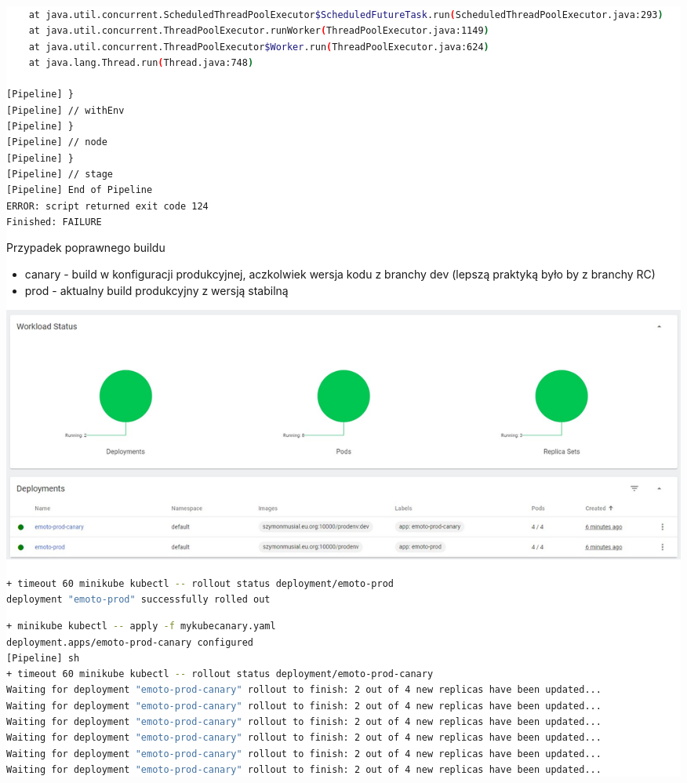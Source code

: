 ```sh
	at java.util.concurrent.ScheduledThreadPoolExecutor$ScheduledFutureTask.run(ScheduledThreadPoolExecutor.java:293)
	at java.util.concurrent.ThreadPoolExecutor.runWorker(ThreadPoolExecutor.java:1149)
	at java.util.concurrent.ThreadPoolExecutor$Worker.run(ThreadPoolExecutor.java:624)
	at java.lang.Thread.run(Thread.java:748)

[Pipeline] }
[Pipeline] // withEnv
[Pipeline] }
[Pipeline] // node
[Pipeline] }
[Pipeline] // stage
[Pipeline] End of Pipeline
ERROR: script returned exit code 124
Finished: FAILURE

```

Przypadek poprawnego buildu
- canary - build w konfiguracji produkcyjnej, aczkolwiek wersja kodu z branchy dev (lepszą praktyką było by z branchy RC)
- prod - aktualny build produkcyjny z wersją stabilną

![](./canaryok.jpg)

```sh
+ timeout 60 minikube kubectl -- rollout status deployment/emoto-prod
deployment "emoto-prod" successfully rolled out
```


```sh
+ minikube kubectl -- apply -f mykubecanary.yaml
deployment.apps/emoto-prod-canary configured
[Pipeline] sh
+ timeout 60 minikube kubectl -- rollout status deployment/emoto-prod-canary
Waiting for deployment "emoto-prod-canary" rollout to finish: 2 out of 4 new replicas have been updated...
Waiting for deployment "emoto-prod-canary" rollout to finish: 2 out of 4 new replicas have been updated...
Waiting for deployment "emoto-prod-canary" rollout to finish: 2 out of 4 new replicas have been updated...
Waiting for deployment "emoto-prod-canary" rollout to finish: 2 out of 4 new replicas have been updated...
Waiting for deployment "emoto-prod-canary" rollout to finish: 2 out of 4 new replicas have been updated...
Waiting for deployment "emoto-prod-canary" rollout to finish: 2 out of 4 new replicas have been updated...
```